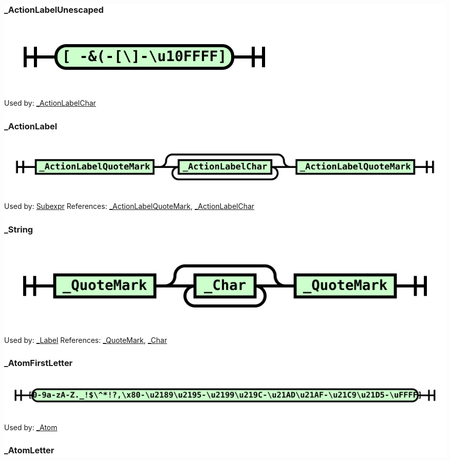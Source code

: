 ### _ActionLabelUnescaped

![_ActionLabelUnescaped](./fsl-peg/_ActionLabelUnescaped.svg)

Used by: [_ActionLabelChar](#_ActionLabelChar)

### _ActionLabel

![_ActionLabel](./fsl-peg/_ActionLabel.svg)

Used by: [Subexpr](#Subexpr)
References: [_ActionLabelQuoteMark](#_ActionLabelQuoteMark), [_ActionLabelChar](#_ActionLabelChar)

### _String

![_String](./fsl-peg/_String.svg)

Used by: [_Label](#_Label)
References: [_QuoteMark](#_QuoteMark), [_Char](#_Char)

### _AtomFirstLetter

![_AtomFirstLetter](./fsl-peg/_AtomFirstLetter.svg)

Used by: [_Atom](#_Atom)

### _AtomLetter
